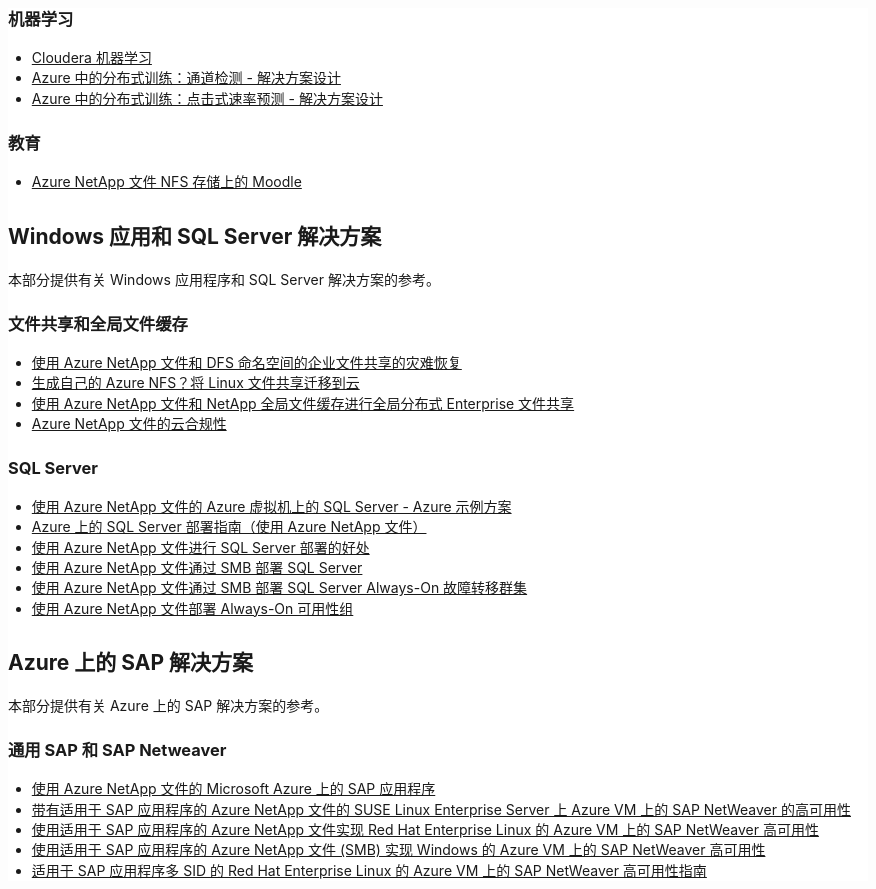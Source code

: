 ### <a name="machine-learning"></a>机器学习
*   [Cloudera 机器学习](https://docs.cloudera.com/machine-learning/cloud/requirements-azure/topics/ml-requirements-azure.html)
*   [Azure 中的分布式训练：通道检测 - 解决方案设计](https://www.netapp.com/media/32427-tr-4896-design.pdf)
*   [Azure 中的分布式训练：点击式速率预测 - 解决方案设计](https://docs.netapp.com/us-en/netapp-solutions/ai/aks-anf_introduction.html)

### <a name="education"></a>教育
* [Azure NetApp 文件 NFS 存储上的 Moodle](https://techcommunity.microsoft.com/t5/azure-architecture-blog/azure-netapp-files-for-nfs-storage-with-moodle/ba-p/2300630)

## <a name="windows-apps-and-sql-server-solutions"></a>Windows 应用和 SQL Server 解决方案

本部分提供有关 Windows 应用程序和 SQL Server 解决方案的参考。

### <a name="file-sharing-and-global-file-caching"></a>文件共享和全局文件缓存

* [使用 Azure NetApp 文件和 DFS 命名空间的企业文件共享的灾难恢复](https://techcommunity.microsoft.com/t5/azure-architecture-blog/disaster-recovery-for-enterprise-file-shares/ba-p/2808757)
* [生成自己的 Azure NFS？将 Linux 文件共享迁移到云](https://cloud.netapp.com/blog/ma-anf-blg-build-your-own-linux-nfs-file-shares)
* [使用 Azure NetApp 文件和 NetApp 全局文件缓存进行全局分布式 Enterprise 文件共享](https://f.hubspotusercontent20.net/hubfs/525875/NA-580-0521-Architecture-Doc-R3.pdf)
* [Azure NetApp 文件的云合规性](https://cloud.netapp.com/hubfs/Cloud%20Compliance%20for%20Azure%20NetApp%20Files%20-%20November%202020.pdf)

### <a name="sql-server"></a>SQL Server

* [使用 Azure NetApp 文件的 Azure 虚拟机上的 SQL Server - Azure 示例方案](/azure/architecture/example-scenario/file-storage/sql-server-azure-netapp-files)
* [Azure 上的 SQL Server 部署指南（使用 Azure NetApp 文件）](https://www.netapp.com/pdf.html?item=/media/27154-tr-4888.pdf)
* [使用 Azure NetApp 文件进行 SQL Server 部署的好处](solutions-benefits-azure-netapp-files-sql-server.md)
* [使用 Azure NetApp 文件通过 SMB 部署 SQL Server](https://www.youtube.com/watch?v=x7udfcYbibs)
* [使用 Azure NetApp 文件通过 SMB 部署 SQL Server Always-On 故障转移群集](https://www.youtube.com/watch?v=zuNJ5E07e8Q) 
* [使用 Azure NetApp 文件部署 Always-On 可用性组](https://www.youtube.com/watch?v=y3VQmzzeyvc) 

## <a name="sap-on-azure-solutions"></a>Azure 上的 SAP 解决方案

本部分提供有关 Azure 上的 SAP 解决方案的参考。 

### <a name="generic-sap-and-sap-netweaver"></a>通用 SAP 和 SAP Netweaver 

* [使用 Azure NetApp 文件的 Microsoft Azure 上的 SAP 应用程序](https://www.netapp.com/us/media/tr-4746.pdf)
* [带有适用于 SAP 应用程序的 Azure NetApp 文件的 SUSE Linux Enterprise Server 上 Azure VM 上的 SAP NetWeaver 的高可用性](../virtual-machines/workloads/sap/high-availability-guide-suse-netapp-files.md)
* [使用适用于 SAP 应用程序的 Azure NetApp 文件实现 Red Hat Enterprise Linux 的 Azure VM 上的 SAP NetWeaver 高可用性](../virtual-machines/workloads/sap/high-availability-guide-rhel-netapp-files.md)
* [使用适用于 SAP 应用程序的 Azure NetApp 文件 (SMB) 实现 Windows 的 Azure VM 上的 SAP NetWeaver 高可用性](../virtual-machines/workloads/sap/high-availability-guide-windows-netapp-files-smb.md)
* [适用于 SAP 应用程序多 SID 的 Red Hat Enterprise Linux 的 Azure VM 上的 SAP NetWeaver 高可用性指南](../virtual-machines/workloads/sap/high-availability-guide-rhel-multi-sid.md)
